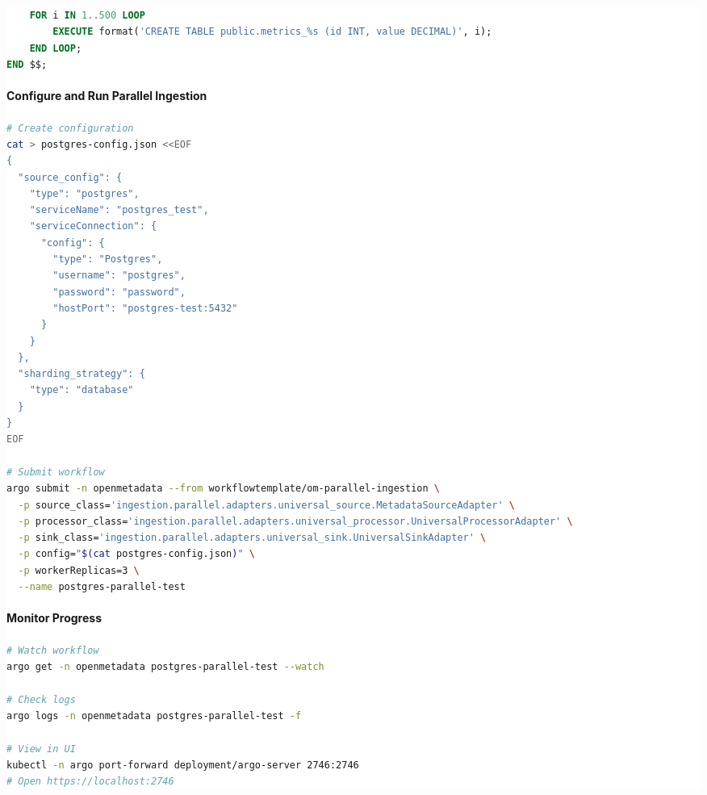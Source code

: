 ```sql
    FOR i IN 1..500 LOOP
        EXECUTE format('CREATE TABLE public.metrics_%s (id INT, value DECIMAL)', i);
    END LOOP;
END $$;
```

#### Configure and Run Parallel Ingestion

```bash
# Create configuration
cat > postgres-config.json <<EOF
{
  "source_config": {
    "type": "postgres",
    "serviceName": "postgres_test",
    "serviceConnection": {
      "config": {
        "type": "Postgres",
        "username": "postgres",
        "password": "password",
        "hostPort": "postgres-test:5432"
      }
    }
  },
  "sharding_strategy": {
    "type": "database"
  }
}
EOF

# Submit workflow
argo submit -n openmetadata --from workflowtemplate/om-parallel-ingestion \
  -p source_class='ingestion.parallel.adapters.universal_source.MetadataSourceAdapter' \
  -p processor_class='ingestion.parallel.adapters.universal_processor.UniversalProcessorAdapter' \
  -p sink_class='ingestion.parallel.adapters.universal_sink.UniversalSinkAdapter' \
  -p config="$(cat postgres-config.json)" \
  -p workerReplicas=3 \
  --name postgres-parallel-test
```

#### Monitor Progress

```bash
# Watch workflow
argo get -n openmetadata postgres-parallel-test --watch

# Check logs
argo logs -n openmetadata postgres-parallel-test -f

# View in UI
kubectl -n argo port-forward deployment/argo-server 2746:2746
# Open https://localhost:2746
```
